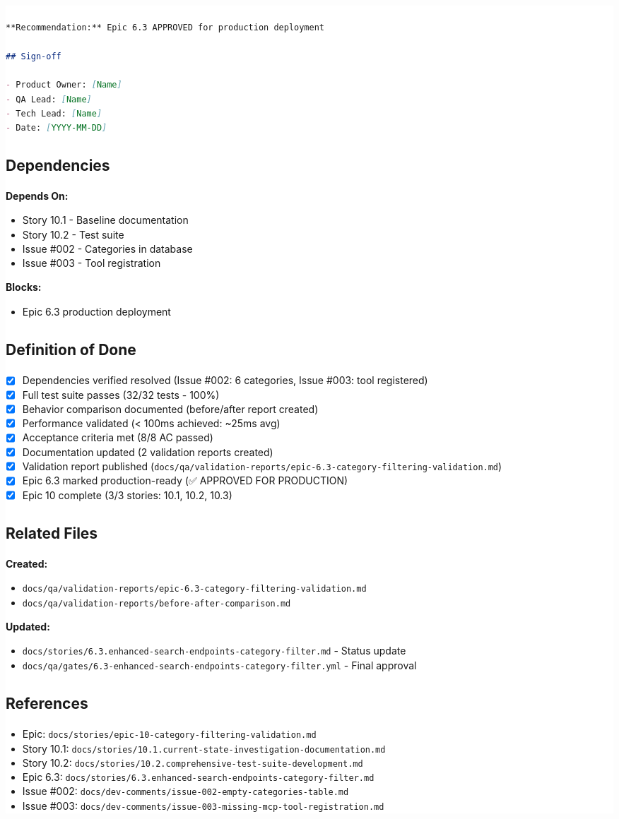 ```markdown

**Recommendation:** Epic 6.3 APPROVED for production deployment

## Sign-off

- Product Owner: [Name]
- QA Lead: [Name]
- Tech Lead: [Name]
- Date: [YYYY-MM-DD]
```

## Dependencies

**Depends On:**
- Story 10.1 - Baseline documentation
- Story 10.2 - Test suite
- Issue #002 - Categories in database
- Issue #003 - Tool registration

**Blocks:**
- Epic 6.3 production deployment

## Definition of Done

- [x] Dependencies verified resolved (Issue #002: 6 categories, Issue #003: tool registered)
- [x] Full test suite passes (32/32 tests - 100%)
- [x] Behavior comparison documented (before/after report created)
- [x] Performance validated (< 100ms achieved: ~25ms avg)
- [x] Acceptance criteria met (8/8 AC passed)
- [x] Documentation updated (2 validation reports created)
- [x] Validation report published (`docs/qa/validation-reports/epic-6.3-category-filtering-validation.md`)
- [x] Epic 6.3 marked production-ready (✅ APPROVED FOR PRODUCTION)
- [x] Epic 10 complete (3/3 stories: 10.1, 10.2, 10.3)

## Related Files

**Created:**
- `docs/qa/validation-reports/epic-6.3-category-filtering-validation.md`
- `docs/qa/validation-reports/before-after-comparison.md`

**Updated:**
- `docs/stories/6.3.enhanced-search-endpoints-category-filter.md` - Status update
- `docs/qa/gates/6.3-enhanced-search-endpoints-category-filter.yml` - Final approval

## References

- Epic: `docs/stories/epic-10-category-filtering-validation.md`
- Story 10.1: `docs/stories/10.1.current-state-investigation-documentation.md`
- Story 10.2: `docs/stories/10.2.comprehensive-test-suite-development.md`
- Epic 6.3: `docs/stories/6.3.enhanced-search-endpoints-category-filter.md`
- Issue #002: `docs/dev-comments/issue-002-empty-categories-table.md`
- Issue #003: `docs/dev-comments/issue-003-missing-mcp-tool-registration.md`
